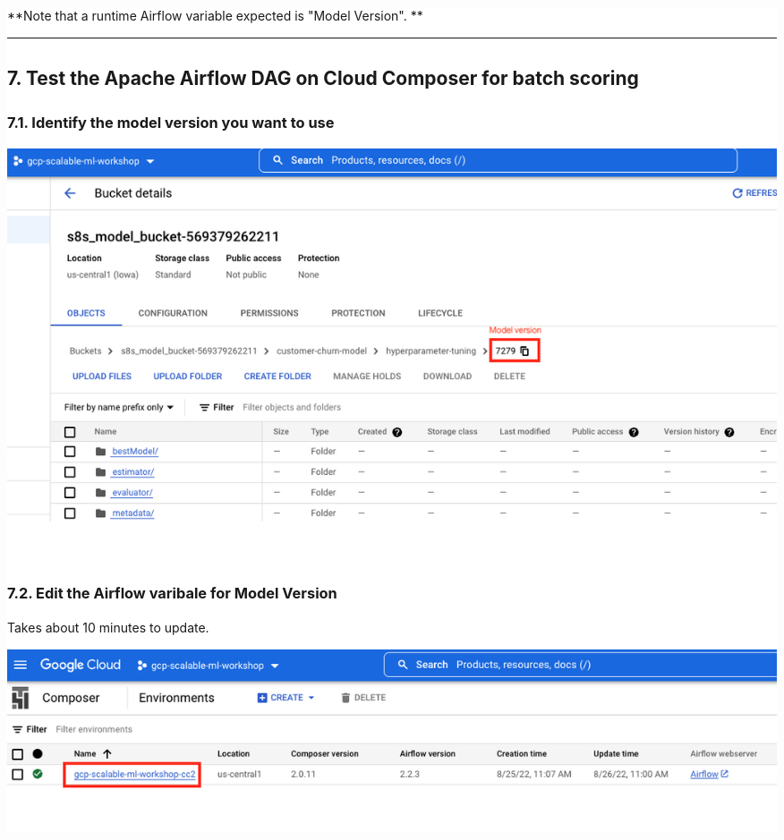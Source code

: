 **Note that a runtime Airflow variable expected is "Model Version". **

<hr>

## 7. Test the Apache Airflow DAG on Cloud Composer for batch scoring

### 7.1. Identify the model version you want to use

![M8](../06-images/module-8-04.png)   
<br><br>

### 7.2. Edit the Airflow varibale for Model Version

Takes about 10 minutes to update.

![M8](../06-images/module-8-05.png)   
<br><br>
